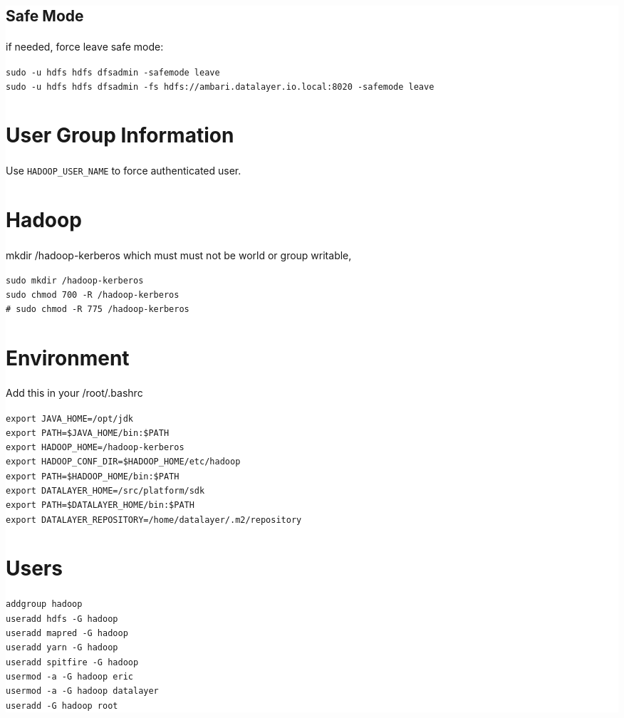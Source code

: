 ## Safe Mode

if needed, force leave safe mode:

```
sudo -u hdfs hdfs dfsadmin -safemode leave
sudo -u hdfs hdfs dfsadmin -fs hdfs://ambari.datalayer.io.local:8020 -safemode leave
```


# User Group Information

Use `HADOOP_USER_NAME` to force authenticated user.

# Hadoop

mkdir /hadoop-kerberos which must must not be world or group writable, 

```
sudo mkdir /hadoop-kerberos
sudo chmod 700 -R /hadoop-kerberos
# sudo chmod -R 775 /hadoop-kerberos
```

# Environment

Add this in your /root/.bashrc

```
export JAVA_HOME=/opt/jdk
export PATH=$JAVA_HOME/bin:$PATH
export HADOOP_HOME=/hadoop-kerberos
export HADOOP_CONF_DIR=$HADOOP_HOME/etc/hadoop
export PATH=$HADOOP_HOME/bin:$PATH
export DATALAYER_HOME=/src/platform/sdk
export PATH=$DATALAYER_HOME/bin:$PATH
export DATALAYER_REPOSITORY=/home/datalayer/.m2/repository
```

# Users

```
addgroup hadoop
useradd hdfs -G hadoop
useradd mapred -G hadoop
useradd yarn -G hadoop
useradd spitfire -G hadoop
usermod -a -G hadoop eric
usermod -a -G hadoop datalayer
useradd -G hadoop root
```
